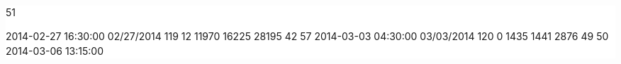51
</td>
</tr>
<tr>
<td style="text-align: left;">
2014-02-27 16:30:00
</td>
<td style="text-align: center;">
02/27/2014
</td>
<td style="text-align: center;">
119
</td>
<td style="text-align: center;">
12
</td>
<td style="text-align: center;">
11970
</td>
<td style="text-align: center;">
16225
</td>
<td style="text-align: center;">
28195
</td>
<td style="text-align: center;">
42
</td>
<td style="text-align: center;">
57
</td>
</tr>
<tr>
<td style="text-align: left;">
2014-03-03 04:30:00
</td>
<td style="text-align: center;">
03/03/2014
</td>
<td style="text-align: center;">
120
</td>
<td style="text-align: center;">
0
</td>
<td style="text-align: center;">
1435
</td>
<td style="text-align: center;">
1441
</td>
<td style="text-align: center;">
2876
</td>
<td style="text-align: center;">
49
</td>
<td style="text-align: center;">
50
</td>
</tr>
<tr>
<td style="text-align: left;">
2014-03-06 13:15:00